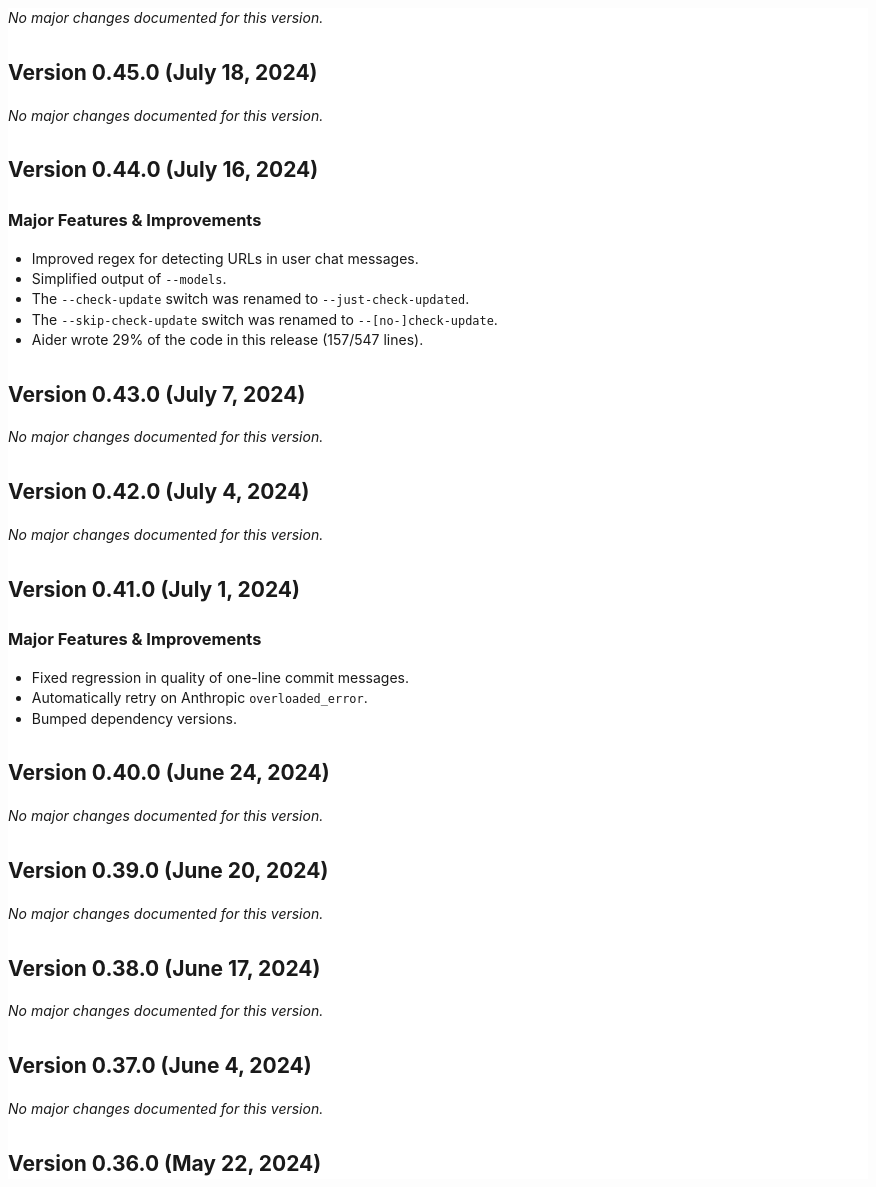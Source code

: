 *No major changes documented for this version.*

## Version 0.45.0 (July 18, 2024)

*No major changes documented for this version.*

## Version 0.44.0 (July 16, 2024)

### Major Features & Improvements
- Improved regex for detecting URLs in user chat messages.
- Simplified output of `--models`.
- The `--check-update` switch was renamed to `--just-check-updated`.
- The `--skip-check-update` switch was renamed to `--[no-]check-update`.
- Aider wrote 29% of the code in this release (157/547 lines).

## Version 0.43.0 (July 7, 2024)

*No major changes documented for this version.*

## Version 0.42.0 (July 4, 2024)

*No major changes documented for this version.*

## Version 0.41.0 (July 1, 2024)

### Major Features & Improvements
- Fixed regression in quality of one-line commit messages.
- Automatically retry on Anthropic `overloaded_error`.
- Bumped dependency versions.

## Version 0.40.0 (June 24, 2024)

*No major changes documented for this version.*

## Version 0.39.0 (June 20, 2024)

*No major changes documented for this version.*

## Version 0.38.0 (June 17, 2024)

*No major changes documented for this version.*

## Version 0.37.0 (June 4, 2024)

*No major changes documented for this version.*

## Version 0.36.0 (May 22, 2024)
